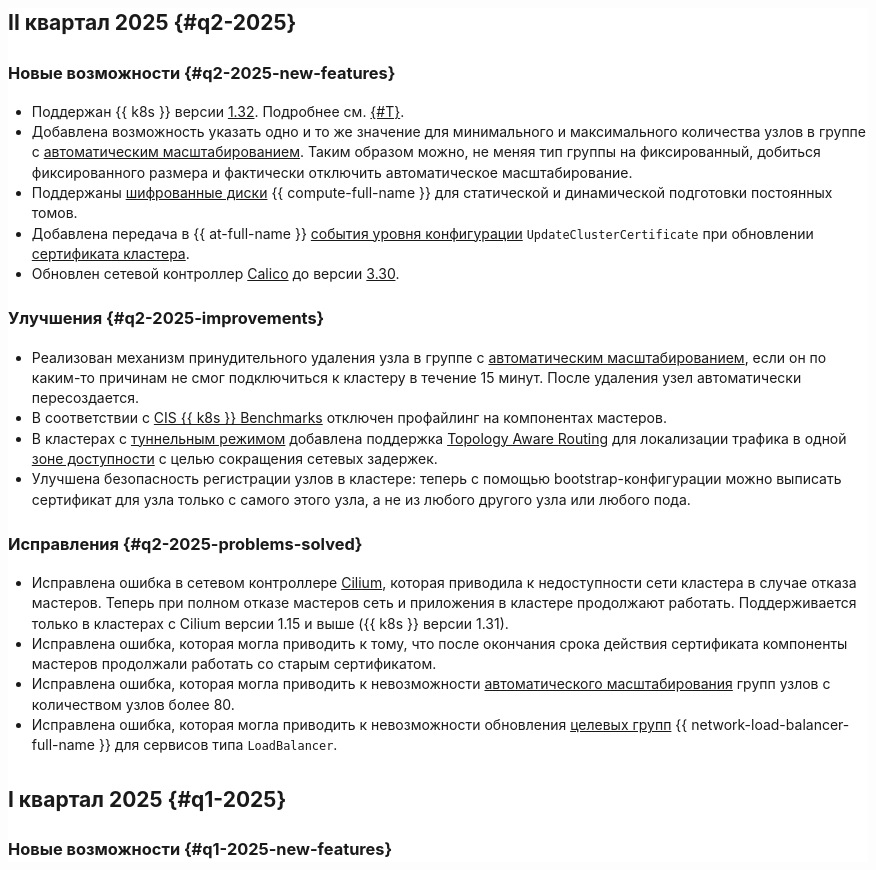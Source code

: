 ## II квартал 2025 {#q2-2025}

### Новые возможности {#q2-2025-new-features}

* Поддержан {{ k8s }} версии [1.32](https://github.com/kubernetes/kubernetes/blob/master/CHANGELOG/CHANGELOG-1.32.md). Подробнее см. [{#T}](./concepts/release-channels-and-updates.md).
* Добавлена возможность указать одно и то же значение для минимального и максимального количества узлов в группе с [автоматическим масштабированием](./concepts/node-group/cluster-autoscaler.md). Таким образом можно, не меняя тип группы на фиксированный, добиться фиксированного размера и фактически отключить автоматическое масштабирование.
* Поддержаны [шифрованные диски](./concepts/volume.md#encrypted-disks) {{ compute-full-name }} для статической и динамической подготовки постоянных томов.
* Добавлена передача в {{ at-full-name }} [события уровня конфигурации](./at-ref.md#control-plane-events) `UpdateClusterCertificate` при обновлении [сертификата кластера](./concepts/release-channels-and-updates.md#certificates).
* Обновлен сетевой контроллер [Calico](./concepts/network-policy.md#calico) до версии [3.30](https://github.com/projectcalico/calico/blob/release-v3.30/release-notes/v3.30.0-release-notes.md).

### Улучшения {#q2-2025-improvements}

* Реализован механизм принудительного удаления узла в группе с [автоматическим масштабированием](./concepts/node-group/cluster-autoscaler.md), если он по каким-то причинам не смог подключиться к кластеру в течение 15 минут. После удаления узел автоматически пересоздается.
* В соответствии с [CIS {{ k8s }} Benchmarks](https://www.cisecurity.org/benchmark/kubernetes) отключен профайлинг на компонентах мастеров.
* В кластерах с [туннельным режимом](./concepts/network-policy.md#cilium) добавлена поддержка [Topology Aware Routing](https://kubernetes.io/docs/concepts/services-networking/topology-aware-routing/) для локализации трафика в одной [зоне доступности](../overview/concepts/geo-scope.md) с целью сокращения сетевых задержек.
* Улучшена безопасность регистрации узлов в кластере: теперь с помощью bootstrap-конфигурации можно выписать сертификат для узла только с самого этого узла, а не из любого другого узла или любого пода.

### Исправления {#q2-2025-problems-solved}

* Исправлена ошибка в сетевом контроллере [Cilium](./concepts/network-policy.md#cilium), которая приводила к недоступности сети кластера в случае отказа мастеров. Теперь при полном отказе мастеров сеть и приложения в кластере продолжают работать. Поддерживается только в кластерах с Cilium версии 1.15 и выше ({{ k8s }} версии 1.31).
* Исправлена ошибка, которая могла приводить к тому, что после окончания срока действия сертификата компоненты мастеров продолжали работать со старым сертификатом.
* Исправлена ошибка, которая могла приводить к невозможности [автоматического масштабирования](./concepts/node-group/cluster-autoscaler.md) групп узлов с количеством узлов более 80.
* Исправлена ошибка, которая могла приводить к невозможности обновления [целевых групп](../network-load-balancer/concepts/target-resources.md) {{ network-load-balancer-full-name }} для сервисов типа `LoadBalancer`.

## I квартал 2025 {#q1-2025}

### Новые возможности {#q1-2025-new-features}
